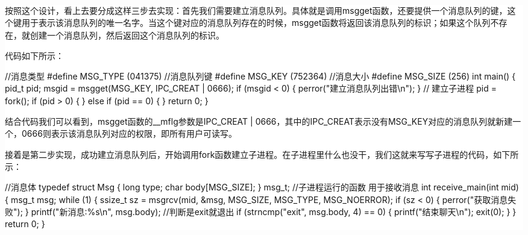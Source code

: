 按照这个设计，看上去要分成这样三步去实现：首先我们需要建立消息队列。具体就是调用msgget函数，还要提供一个消息队列的键，这个键用于表示该消息队列的唯一名字。当这个键对应的消息队列存在的时候，msgget函数将返回该消息队列的标识；如果这个队列不存在，就创建一个消息队列，然后返回这个消息队列的标识。

代码如下所示：

//消息类型
#define MSG_TYPE (041375)
//消息队列键
#define MSG_KEY (752364)
//消息大小
#define MSG_SIZE (256)
int main()
{
	pid_t pid;
	msgid = msgget(MSG_KEY, IPC_CREAT | 0666);
	if (msgid < 0)
	{
		perror("建立消息队列出错\n");
	}
	// 建立子进程
	pid = fork();
	if (pid > 0)
	{
	}
	else if (pid == 0)
	{
	}
	return 0;
}


结合代码我们可以看到，msgget函数的__mflg参数是IPC_CREAT | 0666，其中的IPC_CREAT表示没有MSG_KEY对应的消息队列就新建一个，0666则表示该消息队列对应的权限，即所有用户可读写。

接着是第二步实现，成功建立消息队列后，开始调用fork函数建立子进程。在子进程里什么也没干，我们这就来写写子进程的代码，如下所示：

//消息体
typedef struct Msg
{
	long type;
	char body[MSG_SIZE];
} msg_t;
//子进程运行的函数 用于接收消息
int receive_main(int mid)
{
	msg_t msg;
	while (1)
	{
		ssize_t sz = msgrcv(mid, &msg, MSG_SIZE, MSG_TYPE, MSG_NOERROR);
		if (sz < 0)
		{
			perror("获取消息失败");
		}
		printf("新消息:%s\n", msg.body);
		//判断是exit就退出
		if (strncmp("exit", msg.body, 4) == 0)
		{
			printf("结束聊天\n");
			exit(0);
		}
	}
	return 0;
}
